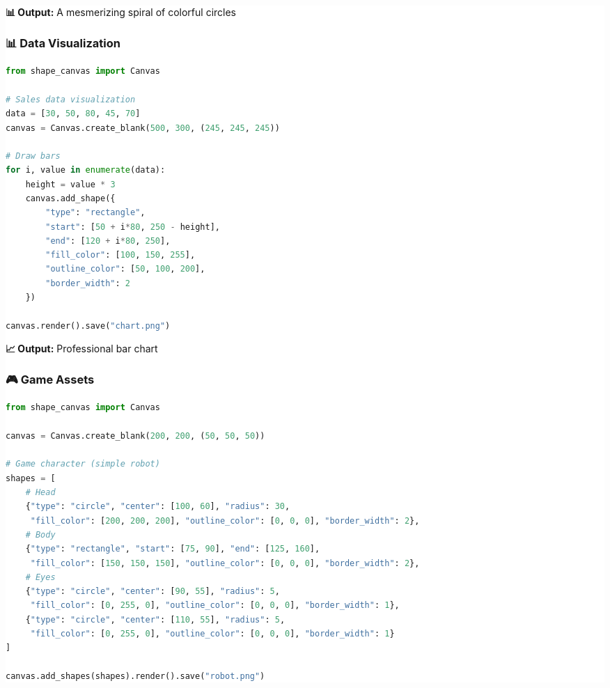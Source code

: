 **📊 Output:** A mesmerizing spiral of colorful circles

</td>
<td width="33%">

### **📊 Data Visualization**

```python
from shape_canvas import Canvas

# Sales data visualization
data = [30, 50, 80, 45, 70]
canvas = Canvas.create_blank(500, 300, (245, 245, 245))

# Draw bars
for i, value in enumerate(data):
    height = value * 3
    canvas.add_shape({
        "type": "rectangle",
        "start": [50 + i*80, 250 - height],
        "end": [120 + i*80, 250],
        "fill_color": [100, 150, 255],
        "outline_color": [50, 100, 200],
        "border_width": 2
    })

canvas.render().save("chart.png")
```

**📈 Output:** Professional bar chart

</td>
<td width="33%">

### **🎮 Game Assets**

```python
from shape_canvas import Canvas

canvas = Canvas.create_blank(200, 200, (50, 50, 50))

# Game character (simple robot)
shapes = [
    # Head
    {"type": "circle", "center": [100, 60], "radius": 30, 
     "fill_color": [200, 200, 200], "outline_color": [0, 0, 0], "border_width": 2},
    # Body
    {"type": "rectangle", "start": [75, 90], "end": [125, 160], 
     "fill_color": [150, 150, 150], "outline_color": [0, 0, 0], "border_width": 2},
    # Eyes
    {"type": "circle", "center": [90, 55], "radius": 5, 
     "fill_color": [0, 255, 0], "outline_color": [0, 0, 0], "border_width": 1},
    {"type": "circle", "center": [110, 55], "radius": 5, 
     "fill_color": [0, 255, 0], "outline_color": [0, 0, 0], "border_width": 1}
]

canvas.add_shapes(shapes).render().save("robot.png")
```
